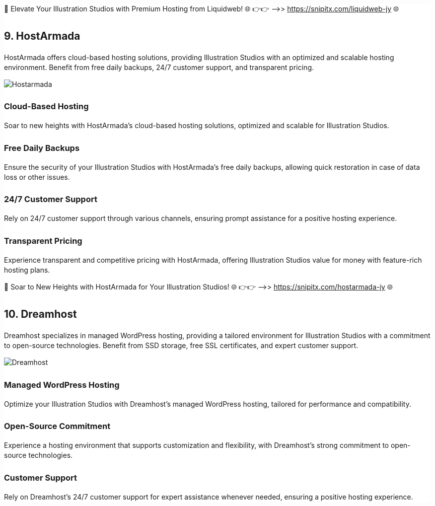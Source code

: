 🚀 Elevate Your Illustration Studios with Premium Hosting from Liquidweb! 🌐
👉👉 -->> https://snipitx.com/liquidweb-jy 🌐

## 9. HostArmada

HostArmada offers cloud-based hosting solutions, providing Illustration Studios with an optimized and scalable hosting environment. Benefit from free daily backups, 24/7 customer support, and transparent pricing.

![Hostarmada](https://i.imgur.com/KFbdf3o.jpeg "Hostarmada Hosting")

### Cloud-Based Hosting
Soar to new heights with HostArmada’s cloud-based hosting solutions, optimized and scalable for Illustration Studios.

### Free Daily Backups
Ensure the security of your Illustration Studios with HostArmada’s free daily backups, allowing quick restoration in case of data loss or other issues.

### 24/7 Customer Support
Rely on 24/7 customer support through various channels, ensuring prompt assistance for a positive hosting experience.

### Transparent Pricing
Experience transparent and competitive pricing with HostArmada, offering Illustration Studios value for money with feature-rich hosting plans.

🚀 Soar to New Heights with HostArmada for Your Illustration Studios! 🌐
👉👉 -->> https://snipitx.com/hostarmada-jy 🌐

## 10. Dreamhost

Dreamhost specializes in managed WordPress hosting, providing a tailored environment for Illustration Studios with a commitment to open-source technologies. Benefit from SSD storage, free SSL certificates, and expert customer support.

![Dreamhost](https://i.imgur.com/rXIg8ip.jpeg "Dreamhost Hosting")

### Managed WordPress Hosting
Optimize your Illustration Studios with Dreamhost’s managed WordPress hosting, tailored for performance and compatibility.

### Open-Source Commitment
Experience a hosting environment that supports customization and flexibility, with Dreamhost’s strong commitment to open-source technologies.

### Customer Support
Rely on Dreamhost’s 24/7 customer support for expert assistance whenever needed, ensuring a positive hosting experience.
